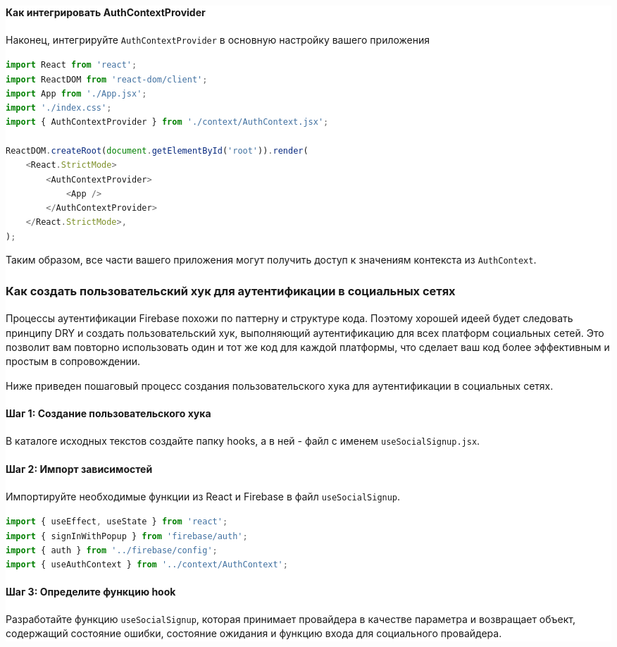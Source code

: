 
#### Как интегрировать AuthContextProvider

Наконец, интегрируйте `AuthContextProvider` в основную настройку вашего приложения

```js
import React from 'react';
import ReactDOM from 'react-dom/client';
import App from './App.jsx';
import './index.css';
import { AuthContextProvider } from './context/AuthContext.jsx';

ReactDOM.createRoot(document.getElementById('root')).render(
	<React.StrictMode>
		<AuthContextProvider>
			<App />
		</AuthContextProvider>
	</React.StrictMode>,
);
```

Таким образом, все части вашего приложения могут получить доступ к значениям контекста из `AuthContext`.

### Как создать пользовательский хук для аутентификации в социальных сетях

Процессы аутентификации Firebase похожи по паттерну и структуре кода. Поэтому хорошей идеей будет следовать принципу DRY и создать пользовательский хук, выполняющий аутентификацию для всех платформ социальных сетей. Это позволит вам повторно использовать один и тот же код для каждой платформы, что сделает ваш код более эффективным и простым в сопровождении.

Ниже приведен пошаговый процесс создания пользовательского хука для аутентификации в социальных сетях.

#### Шаг 1: Создание пользовательского хука

В каталоге исходных текстов создайте папку hooks, а в ней - файл с именем `useSocialSignup.jsx`.

#### Шаг 2: Импорт зависимостей

Импортируйте необходимые функции из React и Firebase в файл `useSocialSignup`.

```js
import { useEffect, useState } from 'react';
import { signInWithPopup } from 'firebase/auth';
import { auth } from '../firebase/config';
import { useAuthContext } from '../context/AuthContext';
```

#### Шаг 3: Определите функцию hook

Разработайте функцию `useSocialSignup`, которая принимает провайдера в качестве параметра и возвращает объект, содержащий состояние ошибки, состояние ожидания и функцию входа для социального провайдера.
